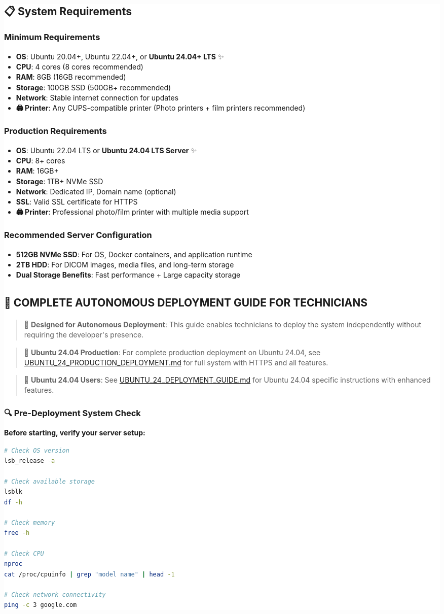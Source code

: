 ## 📋 System Requirements

### Minimum Requirements
- **OS**: Ubuntu 20.04+, Ubuntu 22.04+, or **Ubuntu 24.04+ LTS** ✨
- **CPU**: 4 cores (8 cores recommended)
- **RAM**: 8GB (16GB recommended)
- **Storage**: 100GB SSD (500GB+ recommended)
- **Network**: Stable internet connection for updates
- **🖨️ Printer**: Any CUPS-compatible printer (Photo printers + film printers recommended)

### Production Requirements
- **OS**: Ubuntu 22.04 LTS or **Ubuntu 24.04 LTS Server** ✨
- **CPU**: 8+ cores
- **RAM**: 16GB+ 
- **Storage**: 1TB+ NVMe SSD
- **Network**: Dedicated IP, Domain name (optional)
- **SSL**: Valid SSL certificate for HTTPS
- **🖨️ Printer**: Professional photo/film printer with multiple media support

### Recommended Server Configuration
- **512GB NVMe SSD**: For OS, Docker containers, and application runtime
- **2TB HDD**: For DICOM images, media files, and long-term storage
- **Dual Storage Benefits**: Fast performance + Large capacity storage

## 🏥 COMPLETE AUTONOMOUS DEPLOYMENT GUIDE FOR TECHNICIANS

> 🎯 **Designed for Autonomous Deployment**: This guide enables technicians to deploy the system independently without requiring the developer's presence.

> 🏥 **Ubuntu 24.04 Production**: For complete production deployment on Ubuntu 24.04, see [UBUNTU_24_PRODUCTION_DEPLOYMENT.md](UBUNTU_24_PRODUCTION_DEPLOYMENT.md) for full system with HTTPS and all features.

> 📖 **Ubuntu 24.04 Users**: See [UBUNTU_24_DEPLOYMENT_GUIDE.md](UBUNTU_24_DEPLOYMENT_GUIDE.md) for Ubuntu 24.04 specific instructions with enhanced features.

### 🔍 Pre-Deployment System Check

**Before starting, verify your server setup:**

```bash
# Check OS version
lsb_release -a

# Check available storage
lsblk
df -h

# Check memory
free -h

# Check CPU
nproc
cat /proc/cpuinfo | grep "model name" | head -1

# Check network connectivity
ping -c 3 google.com
```
